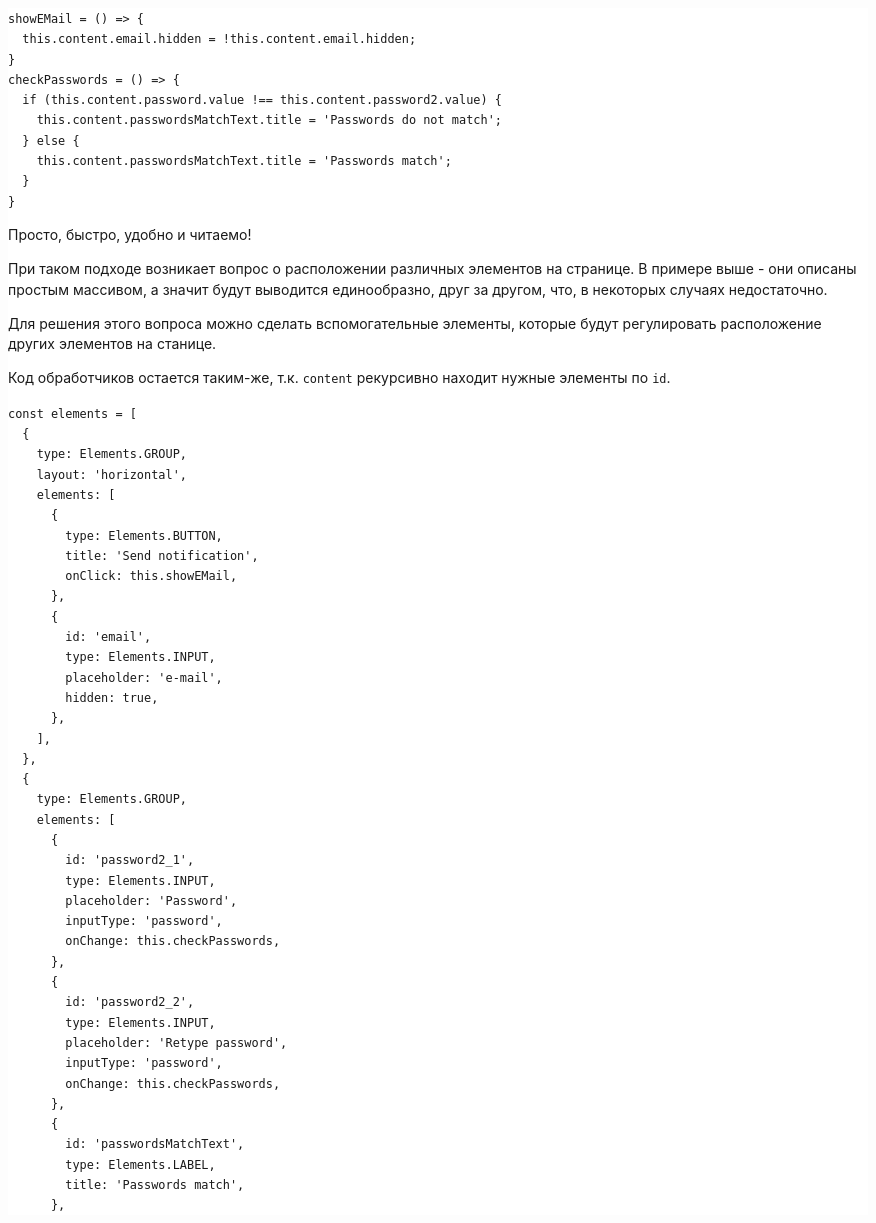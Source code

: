 ````
showEMail = () => {
  this.content.email.hidden = !this.content.email.hidden;
}
checkPasswords = () => {
  if (this.content.password.value !== this.content.password2.value) {
    this.content.passwordsMatchText.title = 'Passwords do not match';
  } else {
    this.content.passwordsMatchText.title = 'Passwords match';
  }
}
````

Просто, быстро, удобно и читаемо!

При таком подходе возникает вопрос о расположении различных элементов
на странице. В примере выше - они описаны простым массивом, а значит будут выводится
единообразно, друг за другом, что, в некоторых случаях недостаточно.

Для решения этого вопроса можно сделать вспомогательные элементы, которые будут
регулировать расположение других элементов на станице.

Код обработчиков остается таким-же, т.к. `content` рекурсивно находит
нужные элементы по `id`.

````
const elements = [
  {
    type: Elements.GROUP,
    layout: 'horizontal',
    elements: [
      {
        type: Elements.BUTTON,
        title: 'Send notification',
        onClick: this.showEMail,
      },
      {
        id: 'email',
        type: Elements.INPUT,
        placeholder: 'e-mail',
        hidden: true,
      },
    ],
  },
  {
    type: Elements.GROUP,
    elements: [
      {
        id: 'password2_1',
        type: Elements.INPUT,
        placeholder: 'Password',
        inputType: 'password',
        onChange: this.checkPasswords,
      },
      {
        id: 'password2_2',
        type: Elements.INPUT,
        placeholder: 'Retype password',
        inputType: 'password',
        onChange: this.checkPasswords,
      },
      {
        id: 'passwordsMatchText',
        type: Elements.LABEL,
        title: 'Passwords match',
      },
````